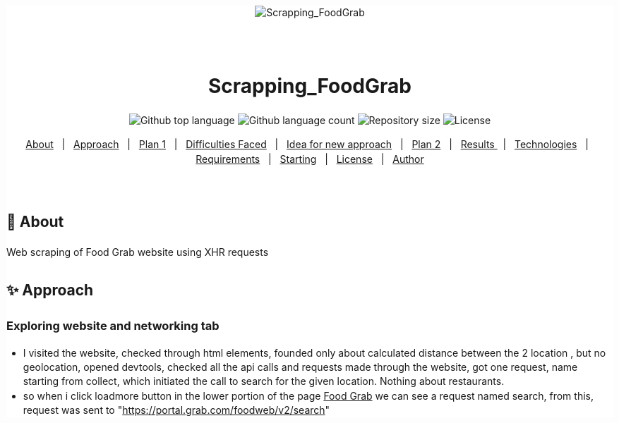 <div align="center" id="top"> 
  <img src="./.github/app.gif" alt="Scrapping_FoodGrab" />
   
  &#xa0;

</div>

<h1 align="center">Scrapping_FoodGrab</h1>

<p align="center">
  <img alt="Github top language" src="https://img.shields.io/github/languages/top/simarpreetsingh-019/scrap_grab?color=56BEB8">

  <img alt="Github language count" src="https://img.shields.io/github/languages/count/simarpreetsingh-019/scrap_grab?color=56BEB8">

  <img alt="Repository size" src="https://img.shields.io/github/repo-size/simarpreetsingh-019/scrap_grab?color=56BEB8">

  <img alt="License" src="https://img.shields.io/github/license/simarpreetsingh-019/scrap_grab?color=56BEB8">

  

  

  
</p>





<p align="center">
  <a href="#dart-about">About</a> &#xa0; | &#xa0; 
  <a href="#sparkles-approach">Approach</a> &#xa0; | &#xa0;
  <a href="#desert_island-plan-1">Plan 1</a> &#xa0; | &#xa0;	
  <a href="#stop_sign-difficulty-faced-during-doing-this">Difficulties Faced</a> &#xa0; | &#xa0;
  <a href="#stop_sign-difficulty-faced-during-doing-this">Idea for new approach</a> &#xa0; | &#xa0;
  <a href="#sparkles-approach-2--implementing-new-things">Plan 2</a> &#xa0; | &#xa0;
  <a href="#dart-golf-results-">Results </a> &#xa0; | &#xa0;	
  <a href="#rocket-technologies">Technologies</a> &#xa0; | &#xa0;
  <a href="#white_check_mark-requirements">Requirements</a> &#xa0; | &#xa0;
  <a href="#checkered_flag-starting">Starting</a> &#xa0; | &#xa0;
  <a href="#memo-license">License</a> &#xa0; | &#xa0;
  <a href="https://github.com/simarpreetsingh-019" target="_blank">Author</a>
</p>

<br>

## :dart: About ##
Web scraping of Food Grab website using XHR requests

## :sparkles: Approach ##

### Exploring website and networking tab
- I visited the website, checked through html elements, founded only about calculated distance between the 2 location , but no geolocation, opened devtools, checked all the api calls and requests made through the website, got one request, name starting from collect, which initiated the call to search for the given location. Nothing about restaurants.
- so when i click loadmore button in the lower portion of the page [Food Grab](https://food.grab.com/sg/en/restaurants) we can see a request named search, from this, request was sent to "https://portal.grab.com/foodweb/v2/search"
